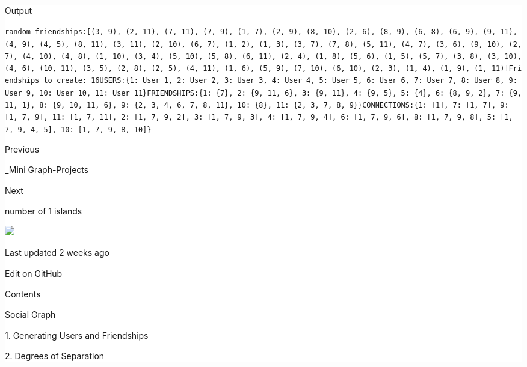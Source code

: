 <span class="text-4505230f--UIH300-2063425d--textContentFamily-49a318e1">Output</span>

    ​random friendships:[(3, 9), (2, 11), (7, 11), (7, 9), (1, 7), (2, 9), (8, 10), (2, 6), (8, 9), (6, 8), (6, 9), (9, 11), (4, 9), (4, 5), (8, 11), (3, 11), (2, 10), (6, 7), (1, 2), (1, 3), (3, 7), (7, 8), (5, 11), (4, 7), (3, 6), (9, 10), (2, 7), (4, 10), (4, 8), (1, 10), (3, 4), (5, 10), (5, 8), (6, 11), (2, 4), (1, 8), (5, 6), (1, 5), (5, 7), (3, 8), (3, 10), (4, 6), (10, 11), (3, 5), (2, 8), (2, 5), (4, 11), (1, 6), (5, 9), (7, 10), (6, 10), (2, 3), (1, 4), (1, 9), (1, 11)]Friendships to create: 16​USERS:{1: User 1, 2: User 2, 3: User 3, 4: User 4, 5: User 5, 6: User 6, 7: User 7, 8: User 8, 9: User 9, 10: User 10, 11: User 11}FRIENDSHIPS:{1: {7}, 2: {9, 11, 6}, 3: {9, 11}, 4: {9, 5}, 5: {4}, 6: {8, 9, 2}, 7: {9, 11, 1}, 8: {9, 10, 11, 6}, 9: {2, 3, 4, 6, 7, 8, 11}, 10: {8}, 11: {2, 3, 7, 8, 9}}CONNECTIONS:{1: [1], 7: [1, 7], 9: [1, 7, 9], 11: [1, 7, 11], 2: [1, 7, 9, 2], 3: [1, 7, 9, 3], 4: [1, 7, 9, 4], 6: [1, 7, 9, 6], 8: [1, 7, 9, 8], 5: [1, 7, 9, 4, 5], 10: [1, 7, 9, 8, 10]}​

<a href="../_mini-graph-projects.html" class="reset-3c756112--card-6570f064--whiteCard-fff091a4--cardPrevious-56a5e674"></a>

<span class="text-4505230f--TextH200-a3425406--textContentFamily-49a318e1">Previous</span>

<span class="text-4505230f--UIH400-4e41e82a--textContentFamily-49a318e1">\_Mini Graph-Projects</span>

<a href="number-of-1-islands.html" class="reset-3c756112--card-6570f064--whiteCard-fff091a4--cardNext-19241c42"></a>

<span class="text-4505230f--TextH200-a3425406--textContentFamily-49a318e1">Next</span>

<span class="text-4505230f--UIH400-4e41e82a--textContentFamily-49a318e1">number of 1 islands</span>

<img src="https://avatars.githubusercontent.com/u/66654881?v=4" class="image-67b14f24--avatar-1c1d03ec" />

<span class="text-4505230f--TextH200-a3425406--textContentFamily-49a318e1">Last updated 2 weeks ago</span>

<a href="https://github.com/bgoonz/python-gitbook/blob/master/abstract-data-structures/untitled-1/untitled-1/_mini-graph-projects/social-graph.md" class="reset-3c756112--menuItem-aa02f6ec--menuItemLight-757d5235--menuItemInline-173bdf97--pageSideMenuItem-22949732"></a>

<span class="text-4505230f--UIH300-2063425d--textUIFamily-5ebd8e40">Edit on GitHub</span>

<span class="text-4505230f--InfoH100-1e92e1d1--textContentFamily-49a318e1">Contents</span>

<a href="social-graph.html#social-graph" class="reset-3c756112--menuItem-aa02f6ec--menuItemLight-757d5235--menuItemInline-173bdf97--pageTocItem-f4427024"></a>

<span class="text-4505230f--UIH300-2063425d--textContentFamily-49a318e1"><span class="text-4505230f--UIH200-50ead35f--textContentFamily-49a318e1">Social Graph</span></span>

<a href="social-graph.html#1-generating-users-and-friendships" class="reset-3c756112--menuItem-aa02f6ec--menuItemLight-757d5235--menuItemInline-173bdf97--pageTocItem-f4427024"></a>

<span class="text-4505230f--UIH300-2063425d--textContentFamily-49a318e1"><span class="text-4505230f--UIH200-50ead35f--textContentFamily-49a318e1--pageTocLinkH2-2294976c">1. Generating Users and Friendships</span></span>

<a href="social-graph.html#2-degrees-of-separation" class="reset-3c756112--menuItem-aa02f6ec--menuItemLight-757d5235--menuItemInline-173bdf97--pageTocItem-f4427024"></a>

<span class="text-4505230f--UIH300-2063425d--textContentFamily-49a318e1"><span class="text-4505230f--UIH200-50ead35f--textContentFamily-49a318e1--pageTocLinkH2-2294976c">2. Degrees of Separation</span></span>
